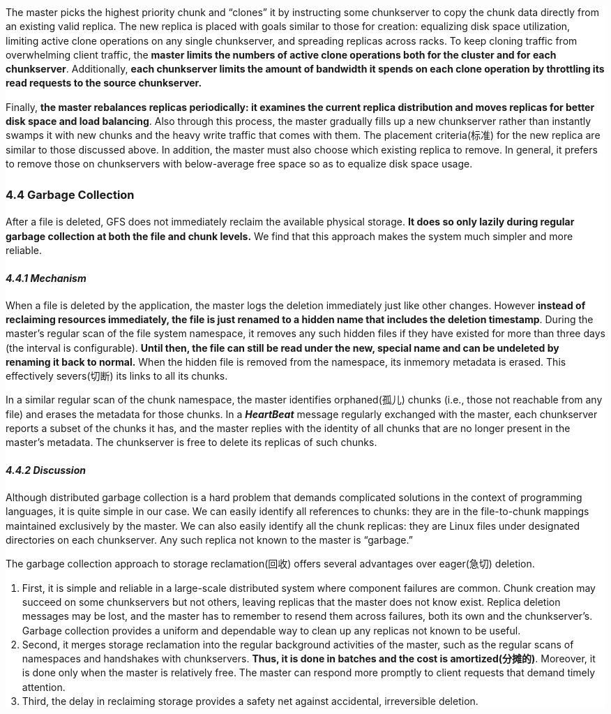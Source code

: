 The master picks the highest priority chunk and “clones” it by instructing some chunkserver to copy the chunk data directly from an existing valid replica. The new replica is placed with goals similar to those for creation: equalizing disk space utilization, limiting active clone operations on any single chunkserver, and spreading replicas across racks. To keep cloning traffic from overwhelming client traffic, the **master limits the numbers of active clone operations both for the cluster and for each chunkserver**. Additionally, **each chunkserver limits the amount of bandwidth it spends on each clone operation by throttling its read requests to the source chunkserver.**

Finally, **the master rebalances replicas periodically: it examines the current replica distribution and moves replicas for better disk space and load balancing**. Also through this process, the master gradually fills up a new chunkserver rather than instantly swamps it with new chunks and the heavy write traffic that comes with them. The placement criteria(标准) for the new replica are similar to those discussed above. In addition, the master must also choose which existing replica to remove. In general, it prefers to remove those on chunkservers with below-average free space so as to equalize disk space usage.

### **4.4 Garbage Collection**

After a file is deleted, GFS does not immediately reclaim the available physical storage. **It does so only lazily during regular garbage collection at both the file and chunk levels.** We find that this approach makes the system much simpler and more reliable.

#### *4.4.1 Mechanism*

When a file is deleted by the application, the master logs the deletion immediately just like other changes. However **instead of reclaiming resources immediately, the file is just renamed to a hidden name that includes the deletion timestamp**. During the master’s regular scan of the file system namespace, it removes any such hidden files if they have existed for more than three days (the interval is configurable). **Until then, the file can still be read under the new, special name and can be undeleted by renaming it back to normal.** When the hidden file is removed from the namespace, its inmemory metadata is erased. This effectively severs(切断) its links to all its chunks.

In a similar regular scan of the chunk namespace, the master identifies orphaned(孤儿) chunks (i.e., those not reachable from any file) and erases the metadata for those chunks. In a ***HeartBeat*** message regularly exchanged with the master, each chunkserver reports a subset of the chunks it has, and the master replies with the identity of all chunks that are no longer present in the master’s metadata. The chunkserver is free to delete its replicas of such chunks.

#### *4.4.2 Discussion*

Although distributed garbage collection is a hard problem that demands complicated solutions in the context of programming languages, it is quite simple in our case. We can easily identify all references to chunks: they are in the file-to-chunk mappings maintained exclusively by the master. We can also easily identify all the chunk replicas: they are Linux files under designated directories on each chunkserver. Any such replica not known to the master is “garbage.”

The garbage collection approach to storage reclamation(回收) offers several advantages over eager(急切) deletion. 

1. First, it is simple and reliable in a large-scale distributed system where component failures are common. Chunk creation may succeed on some chunkservers but not others, leaving replicas that the master does not know exist. Replica deletion messages may be lost, and the master has to remember to resend them across failures, both its own and the chunkserver’s. Garbage collection provides a uniform and dependable way to clean up any replicas not known to be useful. 
2. Second, it merges storage reclamation into the regular background activities of the master, such as the regular scans of namespaces and handshakes with chunkservers. **Thus, it is done in batches and the cost is amortized(分摊的)**. Moreover, it is done only when the master is relatively free. The master can respond more promptly to client requests that demand timely attention. 
3. Third, the delay in reclaiming storage provides a safety net against accidental, irreversible deletion.
